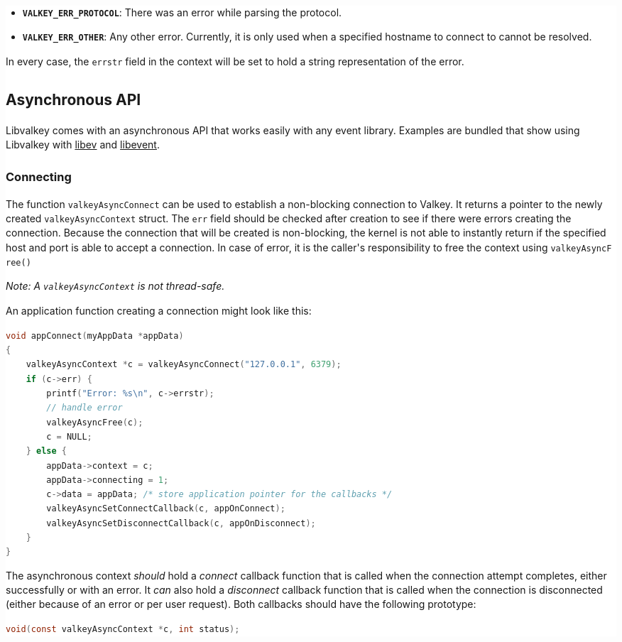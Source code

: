 * **`VALKEY_ERR_PROTOCOL`**:
    There was an error while parsing the protocol.

* **`VALKEY_ERR_OTHER`**:
    Any other error. Currently, it is only used when a specified hostname to connect
    to cannot be resolved.

In every case, the `errstr` field in the context will be set to hold a string representation
of the error.

## Asynchronous API

Libvalkey comes with an asynchronous API that works easily with any event library.
Examples are bundled that show using Libvalkey with [libev](http://software.schmorp.de/pkg/libev.html)
and [libevent](http://monkey.org/~provos/libevent/).

### Connecting

The function `valkeyAsyncConnect` can be used to establish a non-blocking connection to
Valkey. It returns a pointer to the newly created `valkeyAsyncContext` struct. The `err` field
should be checked after creation to see if there were errors creating the connection.
Because the connection that will be created is non-blocking, the kernel is not able to
instantly return if the specified host and port is able to accept a connection.
In case of error, it is the caller's responsibility to free the context using `valkeyAsyncFree()`

*Note: A `valkeyAsyncContext` is not thread-safe.*

An application function creating a connection might look like this:

```c
void appConnect(myAppData *appData)
{
    valkeyAsyncContext *c = valkeyAsyncConnect("127.0.0.1", 6379);
    if (c->err) {
        printf("Error: %s\n", c->errstr);
        // handle error
        valkeyAsyncFree(c);
        c = NULL;
    } else {
        appData->context = c;
        appData->connecting = 1;
        c->data = appData; /* store application pointer for the callbacks */
        valkeyAsyncSetConnectCallback(c, appOnConnect);
        valkeyAsyncSetDisconnectCallback(c, appOnDisconnect);
    }
}

```


The asynchronous context _should_ hold a *connect* callback function that is called when the connection
attempt completes, either successfully or with an error.
It _can_ also hold a *disconnect* callback function that is called when the
connection is disconnected (either because of an error or per user request). Both callbacks should
have the following prototype:
```c
void(const valkeyAsyncContext *c, int status);
```
